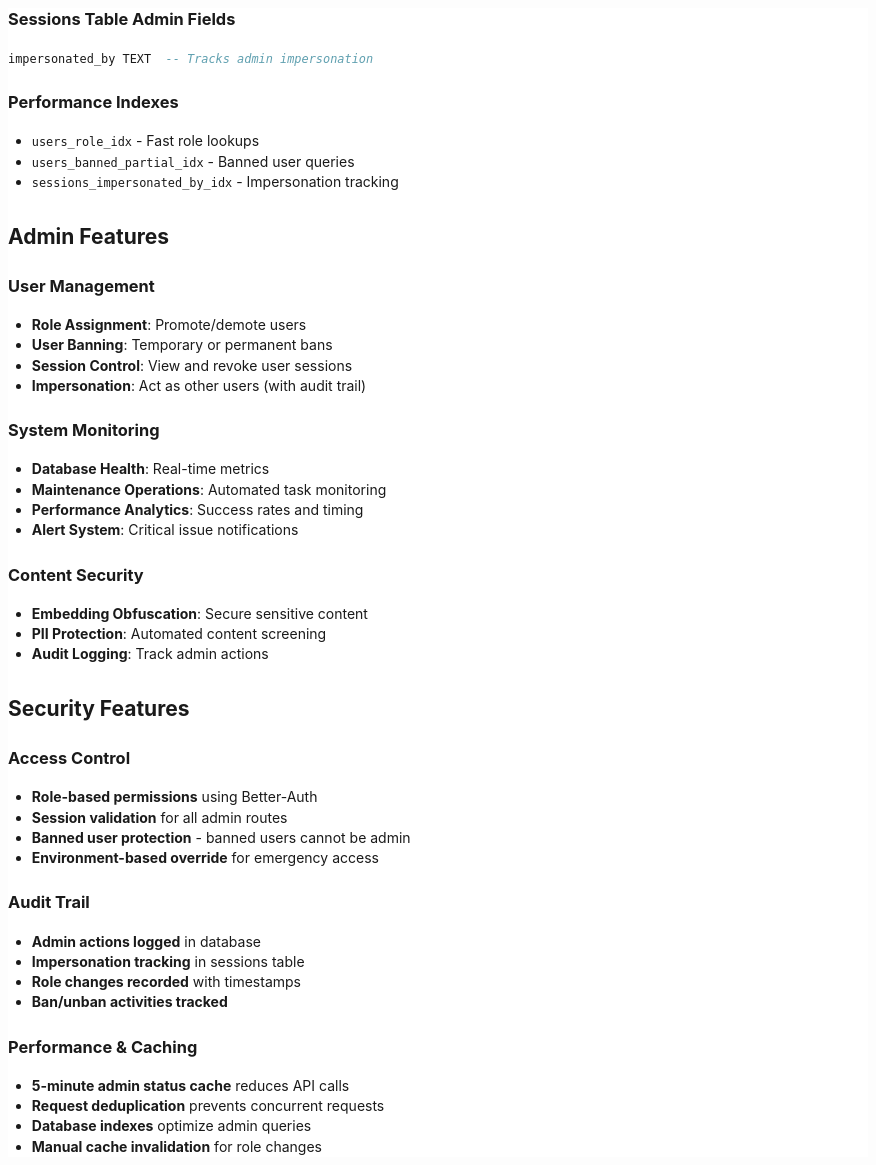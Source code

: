 ### Sessions Table Admin Fields
```sql
impersonated_by TEXT  -- Tracks admin impersonation
```

### Performance Indexes
- `users_role_idx` - Fast role lookups
- `users_banned_partial_idx` - Banned user queries
- `sessions_impersonated_by_idx` - Impersonation tracking

## Admin Features

### User Management
- **Role Assignment**: Promote/demote users
- **User Banning**: Temporary or permanent bans
- **Session Control**: View and revoke user sessions
- **Impersonation**: Act as other users (with audit trail)

### System Monitoring
- **Database Health**: Real-time metrics
- **Maintenance Operations**: Automated task monitoring
- **Performance Analytics**: Success rates and timing
- **Alert System**: Critical issue notifications

### Content Security
- **Embedding Obfuscation**: Secure sensitive content
- **PII Protection**: Automated content screening
- **Audit Logging**: Track admin actions

## Security Features

### Access Control
- **Role-based permissions** using Better-Auth
- **Session validation** for all admin routes
- **Banned user protection** - banned users cannot be admin
- **Environment-based override** for emergency access

### Audit Trail
- **Admin actions logged** in database
- **Impersonation tracking** in sessions table
- **Role changes recorded** with timestamps
- **Ban/unban activities tracked**

### Performance & Caching
- **5-minute admin status cache** reduces API calls
- **Request deduplication** prevents concurrent requests
- **Database indexes** optimize admin queries
- **Manual cache invalidation** for role changes
